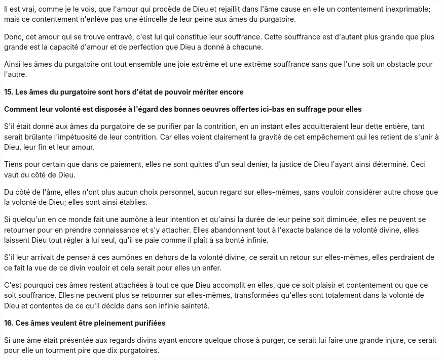 Il est vrai, comme je le vois,
que l'amour qui procède de Dieu et rejaillit dans l'âme cause en elle un
contentement inexprimable; mais ce contentement n'enlève pas une étincelle de
leur peine aux âmes du purgatoire.

Donc, cet amour qui se trouve
entravé, c'est lui qui constitue leur souffrance. Cette souffrance est d'autant
plus grande que plus grande est la capacité d'amour et de perfection que Dieu a
donné à chacune.

Ainsi les âmes du purgatoire ont
tout ensemble une joie extrême et une extrême souffrance sans que l'une soit un
obstacle pour l'autre.

**15. Les
âmes du purgatoire sont hors d'état de pouvoir mériter encore**

**Comment leur volonté est disposée à l'égard des bonnes oeuvres offertes
ici-bas en suffrage pour elles**

S'il était donné aux âmes du
purgatoire de se purifier par la contrition, en un instant elles acquitteraient
leur dette entière, tant serait brûlante l'impétuosité de leur contrition. Car
elles voient clairement la gravité de cet empêchement qui les retient de s'unir
à Dieu, leur fin et leur amour.

Tiens pour certain que dans ce
paiement, elles ne sont quittes d'un seul denier, la justice de Dieu l'ayant
ainsi déterminé. Ceci vaut du côté de Dieu.

Du côté de l'âme, elles n'ont
plus aucun choix personnel, aucun regard sur elles-mêmes, sans vouloir
considérer autre chose que la volonté de Dieu; elles sont ainsi établies.

Si quelqu'un en ce monde fait une
aumône à leur intention et qu'ainsi la durée de leur peine soit diminuée, elles
ne peuvent se retourner pour en prendre connaissance et s'y attacher. Elles
abandonnent tout à l'exacte balance de la volonté divine, elles laissent Dieu
tout régler à lui seul, qu'il se paie comme il plaît à sa bonté infinie.

S'il leur arrivait de penser à
ces aumônes en dehors de la volonté divine, ce serait un retour sur
elles-mêmes, elles perdraient de ce fait la vue de ce divin vouloir et cela
serait pour elles un enfer.

C'est pourquoi ces âmes restent
attachées à tout ce que Dieu accomplit en elles, que ce soit plaisir et
contentement ou que ce soit souffrance. Elles ne peuvent plus se retourner sur
elles-mêmes, transformées qu'elles sont totalement dans la volonté de Dieu et
contentes de ce qu'il décide dans son infinie sainteté.

**16. Ces âmes veulent être
pleinement purifiées**

Si une âme était présentée aux
regards divins ayant encore quelque chose à purger, ce serait lui faire une
grande injure, ce serait pour elle un tourment pire que dix purgatoires.
